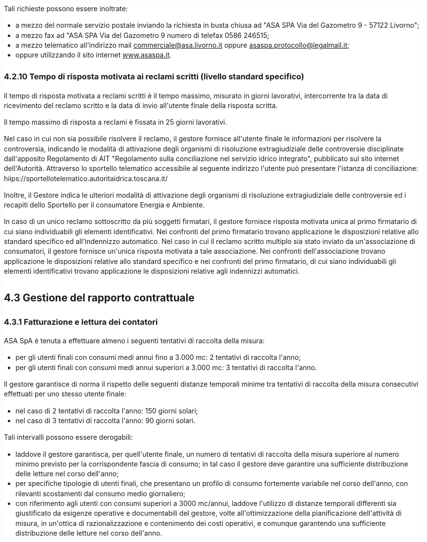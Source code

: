 Tali richieste possono essere inoltrate:
- a mezzo del normale servizio postale inviando la richiesta in busta chiusa ad "ASA SPA Via del Gazometro 9 - 57122 Livorno";
- a mezzo fax ad "ASA SPA Via del Gazometro 9 numero di telefax 0586 246515;
- a mezzo telematico all'indirizzo mail commerciale@asa.livorno.it oppure asaspa.protocollo@legalmail.it;
- oppure utilizzando il sito internet www.asaspa.it.

### 4.2.10 Tempo di risposta motivata ai reclami scritti (livello standard specifico)
Il tempo di risposta motivata a reclami scritti è il tempo massimo, misurato in giorni lavorativi, intercorrente tra la data di ricevimento del reclamo scritto e la data di invio all'utente finale della risposta scritta.

Il tempo massimo di risposta a reclami è fissata in 25 giorni lavorativi.

Nel caso in cui non sia possibile risolvere il reclamo, il gestore fornisce all'utente finale le informazioni per risolvere la controversia, indicando le modalità di attivazione degli organismi di risoluzione extragiudiziale delle controversie disciplinate dall'apposito Regolamento di AIT "Regolamento sulla conciliazione nel servizio idrico integrato", pubblicato sul sito internet dell'Autorità. Attraverso lo sportello telematico accessibile al seguente indirizzo l'utente può presentare l'istanza di conciliazione: hiips://sportellotelematico.autoritaidrica.toscana.it/

Inoltre, il Gestore indica le ulteriori modalità di attivazione degli organismi di risoluzione extragiudiziale delle controversie ed i recapiti dello Sportello per il consumatore Energia e Ambiente.

In caso di un unico reclamo sottoscritto da più soggetti firmatari, il gestore fornisce risposta motivata unica al primo firmatario di cui siano individuabili gli elementi identificativi. Nei confronti del primo firmatario trovano applicazione le disposizioni relative allo standard specifico ed all'indennizzo automatico. Nel caso in cui il reclamo scritto multiplo sia stato inviato da un'associazione di consumatori, il gestore fornisce un'unica risposta motivata a tale associazione. Nei confronti dell'associazione trovano applicazione le disposizioni relative allo standard specifico e nei confronti del primo firmatario, di cui siano individuabili gli elementi identificativi trovano applicazione le disposizioni relative agli indennizzi automatici.

## 4.3 Gestione del rapporto contrattuale
### 4.3.1 Fatturazione e lettura dei contatori
ASA SpA è tenuta a effettuare almeno i seguenti tentativi di raccolta della misura:
- per gli utenti finali con consumi medi annui fino a 3.000 mc: 2 tentativi di raccolta l'anno;
- per gli utenti finali con consumi medi annui superiori a 3.000 mc: 3 tentativi di raccolta l'anno.

Il gestore garantisce di norma il rispetto delle seguenti distanze temporali minime tra tentativi di raccolta della misura consecutivi effettuati per uno stesso utente finale:
- nel caso di 2 tentativi di raccolta l'anno: 150 giorni solari;
- nel caso di 3 tentativi di raccolta l'anno: 90 giorni solari.

Tali intervalli possono essere derogabili:
- laddove il gestore garantisca, per quell'utente finale, un numero di tentativi di raccolta della misura superiore al numero minimo previsto per la corrispondente fascia di consumo; in tal caso il gestore deve garantire una sufficiente distribuzione delle letture nel corso dell'anno;
- per specifiche tipologie di utenti finali, che presentano un profilo di consumo fortemente variabile nel corso dell'anno, con rilevanti scostamenti dal consumo medio giornaliero;
- con riferimento agli utenti con consumi superiori a 3000 mc/annui, laddove l'utilizzo di distanze temporali differenti sia giustificato da esigenze operative e documentabili del gestore, volte all'ottimizzazione della pianificazione dell'attività di misura, in un'ottica di razionalizzazione e contenimento dei costi operativi, e comunque garantendo una sufficiente distribuzione delle letture nel corso dell'anno.
